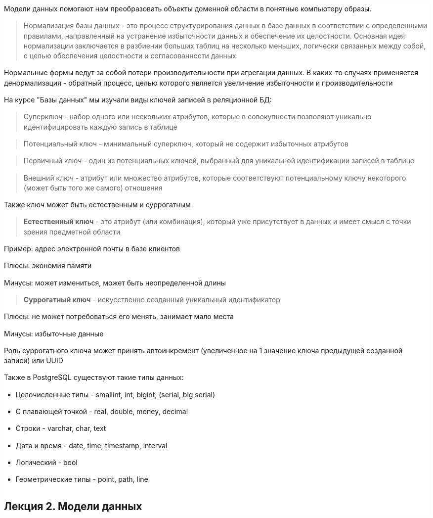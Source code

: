 Модели данных помогают нам преобразовать объекты доменной области в понятные компьютеру образы.

> Нормализация базы данных - это процесс структурирования данных в базе данных в соответствии с определенными правилами, направленный на устранение избыточности данных и обеспечение их целостности. Основная идея нормализации заключается в разбиении больших таблиц на несколько меньших, логически связанных между собой, с целью обеспечения целостности и согласованности данных

Нормальные формы ведут за собой потери производительности при агрегации данных. В каких-то случаях применяется денормализация - обратный процесс, целью которого является увеличение избыточности и производительности

На курсе "Базы данных" мы изучали виды ключей записей в реляционной БД:

> Суперключ - набор одного или нескольких атрибутов, которые в совокупности позволяют уникально идентифицировать каждую запись в таблице

> Потенциальный ключ - минимальный суперключ, который не содержит избыточных атрибутов

> Первичный ключ - один из потенциальных ключей, выбранный для уникальной идентификации записей в таблице

> Внешний ключ - атрибут или множество атрибутов, которые соответствуют потенциальному ключу некоторого (может быть того же самого) отношения

Также ключ может быть естественным и суррогатным

> **Естественный ключ** - это атрибут (или комбинация), который уже присутствует в данных и имеет смысл с точки зрения предметной области 

Пример: адрес электронной почты в базе клиентов

Плюсы: экономия памяти

Минусы: может измениться, может быть неопределенной длины

> **Суррогатный ключ** - искусственно созданный уникальный идентификатор 

Плюсы: не может потребоваться его менять, занимает мало места

Минусы: избыточные данные

Роль суррогатного ключа может принять автоинкремент (увеличенное на 1 значение ключа предыдущей созданной записи) или UUID


Также в PostgreSQL существуют такие типы данных:

* Целочисленные типы - smallint, int, bigint, (serial, big serial)

* С плавающей точкой - real, double, money, decimal

* Строки - varchar, char, text

* Дата и время - date, time, timestamp, interval

* Логический - bool

* Геометрические типы - point, path, line



## <a name="%D0%BB%D0%B5%D0%BA%D1%86%D0%B8%D1%8F-2.-%D0%BC%D0%BE%D0%B4%D0%B5%D0%BB%D0%B8-%D0%B4%D0%B0%D0%BD%D0%BD%D1%8B%D1%85"></a> Лекция 2. Модели данных
